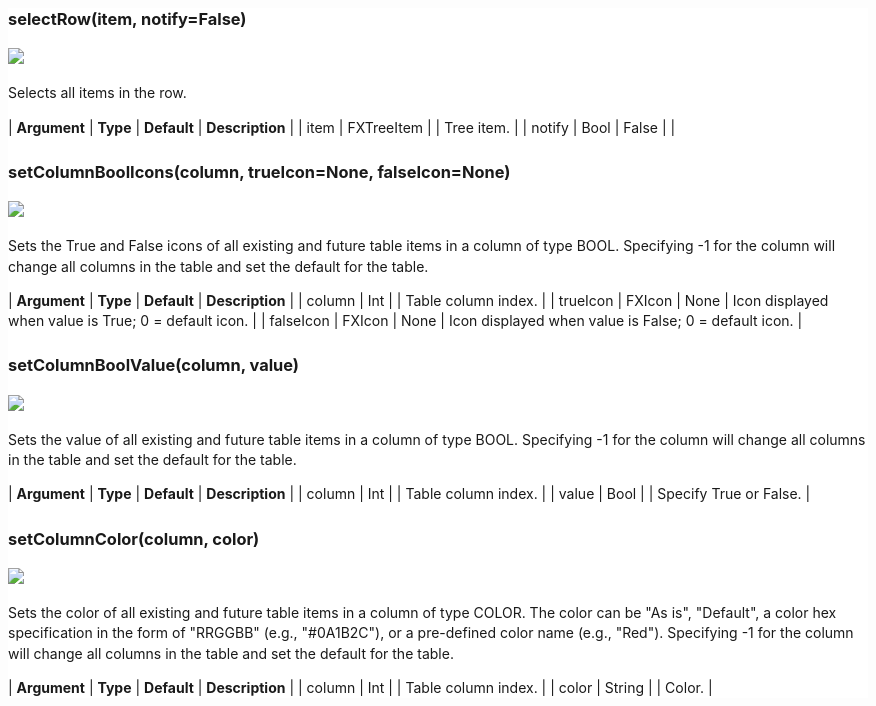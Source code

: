 ### selectRow(item, notify=False)  
![](https://help.3ds.com/2023/English/DSSIMULIA_Established/IconsReference/butix_top_wline.png)

Selects all items in the row.

| **Argument** | **Type** | **Default** | **Description** |
| item | FXTreeItem |   | Tree item. |
| notify | Bool | False |   |

### setColumnBoolIcons(column, trueIcon=None, falseIcon=None)  
![](https://help.3ds.com/2023/English/DSSIMULIA_Established/IconsReference/butix_top_wline.png)

Sets the True and False icons of all existing and future table items in a column of type BOOL. Specifying -1 for the column will change all columns in the table and set the default for the table.

| **Argument** | **Type** | **Default** | **Description** |
| column | Int |   | Table column index. |
| trueIcon | FXIcon | None | Icon displayed when value is True; 0 = default icon. |
| falseIcon | FXIcon | None | Icon displayed when value is False; 0 = default icon. |

### setColumnBoolValue(column, value)  
![](https://help.3ds.com/2023/English/DSSIMULIA_Established/IconsReference/butix_top_wline.png)

Sets the value of all existing and future table items in a column of type BOOL. Specifying -1 for the column will change all columns in the table and set the default for the table.

| **Argument** | **Type** | **Default** | **Description** |
| column | Int |   | Table column index. |
| value | Bool |   | Specify True or False. |

### setColumnColor(column, color)  
![](https://help.3ds.com/2023/English/DSSIMULIA_Established/IconsReference/butix_top_wline.png)

Sets the color of all existing and future table items in a column of type COLOR. The color can be "As is", "Default", a color hex specification in the form of "RRGGBB" (e.g., "#0A1B2C"), or a pre-defined color name (e.g., "Red"). Specifying -1 for the column will change all columns in the table and set the default for the table.

| **Argument** | **Type** | **Default** | **Description** |
| column | Int |   | Table column index. |
| color | String |   | Color. |
